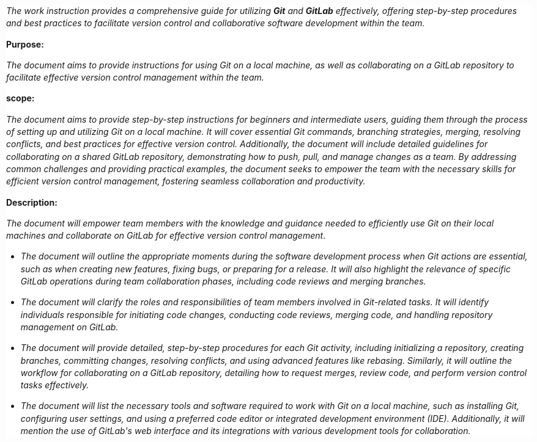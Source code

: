 *The work instruction provides a comprehensive guide for utilizing
**Git** and **GitLab** effectively, offering step-by-step procedures and
best practices to facilitate version control and collaborative software
development within the team.*

**<span class="underline">Purpose:</span>**

*The document aims to provide instructions for using Git on a local
machine, as well as collaborating on a GitLab repository to facilitate
effective version control management within the team.*

**<span class="underline">scope:</span>**

*The document aims to provide step-by-step instructions for beginners
and intermediate users, guiding them through the process of setting up
and utilizing Git on a local machine. It will cover essential Git
commands, branching strategies, merging, resolving conflicts, and best
practices for effective version control. Additionally, the document will
include detailed guidelines for collaborating on a shared GitLab
repository, demonstrating how to push, pull, and manage changes as a
team. By addressing common challenges and providing practical examples,
the document seeks to empower the team with the necessary skills for
efficient version control management, fostering seamless collaboration
and productivity.*

**<span class="underline">Description:</span>**

*The document will empower team members with the knowledge and guidance
needed to efficiently use Git on their local machines and collaborate on
GitLab for effective version control management*.

  - *The document will outline the appropriate moments during the
    software development process when Git actions are essential, such as
    when creating new features, fixing bugs, or preparing for a release.
    It will also highlight the relevance of specific GitLab operations
    during team collaboration phases, including code reviews and merging
    branches.*

  - *The document will clarify the roles and responsibilities of team
    members involved in Git-related tasks. It will identify individuals
    responsible for initiating code changes, conducting code reviews,
    merging code, and handling repository management on GitLab.*

  - *The document will provide detailed, step-by-step procedures for
    each Git activity, including initializing a repository, creating
    branches, committing changes, resolving conflicts, and using
    advanced features like rebasing. Similarly, it will outline the
    workflow for collaborating on a GitLab repository, detailing how to
    request merges, review code, and perform version control tasks
    effectively.*

  - *The document will list the necessary tools and software required to
    work with Git on a local machine, such as installing Git,
    configuring user settings, and using a preferred code editor or
    integrated development environment (IDE). Additionally, it will
    mention the use of GitLab's web interface and its integrations with
    various development tools for collaboration.*
